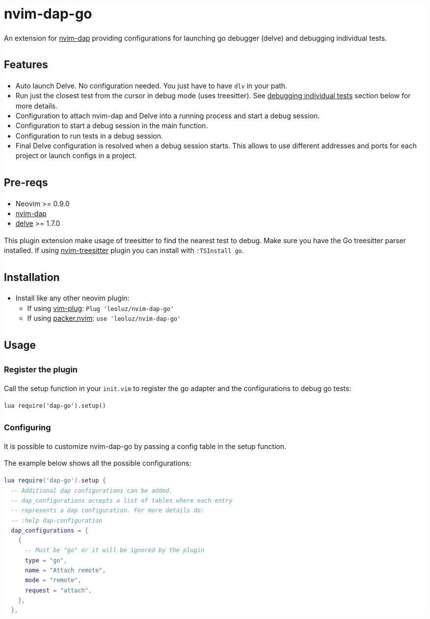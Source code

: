 # nvim-dap-go

An extension for [nvim-dap][1] providing configurations for launching go debugger (delve) and debugging individual tests.

## Features

- Auto launch Delve. No configuration needed. You just have to have `dlv` in your path.
- Run just the closest test from the cursor in debug mode (uses treesitter). See [debugging individual tests](#debugging-individual-tests) section below for more details.
- Configuration to attach nvim-dap and Delve into a running process and start a debug session.
- Configuration to start a debug session in the main function.
- Configuration to run tests in a debug session.
- Final Delve configuration is resolved when a debug session starts. This allows to use different addresses and ports for each project or launch configs in a project.

## Pre-reqs

- Neovim >= 0.9.0
- [nvim-dap][1]
- [delve][2] >= 1.7.0

This plugin extension make usage of treesitter to find the nearest test to debug.
Make sure you have the Go treesitter parser installed.
If using [nvim-treesitter][3] plugin you can install with `:TSInstall go`.

## Installation

- Install like any other neovim plugin:
  - If using [vim-plug][4]: `Plug 'leoluz/nvim-dap-go'`
  - If using [packer.nvim][5]: `use 'leoluz/nvim-dap-go'`

## Usage

### Register the plugin

Call the setup function in your `init.vim` to register the go adapter and the configurations to debug go tests:

```vimL
lua require('dap-go').setup()
```

### Configuring

It is possible to customize nvim-dap-go by passing a config table in the setup function.

The example below shows all the possible configurations:

```lua
lua require('dap-go').setup {
  -- Additional dap configurations can be added.
  -- dap_configurations accepts a list of tables where each entry
  -- represents a dap configuration. For more details do:
  -- :help dap-configuration
  dap_configurations = {
    {
      -- Must be "go" or it will be ignored by the plugin
      type = "go",
      name = "Attach remote",
      mode = "remote",
      request = "attach",
    },
  },
```

[1]: https://github.com/mfussenegger/nvim-dap
[2]: https://github.com/go-delve/delve
[3]: https://github.com/nvim-treesitter/nvim-treesitter
[4]: https://github.com/junegunn/vim-plug
[5]: https://github.com/wbthomason/packer.nvim
[6]: https://github.com/mfussenegger/nvim-dap-python